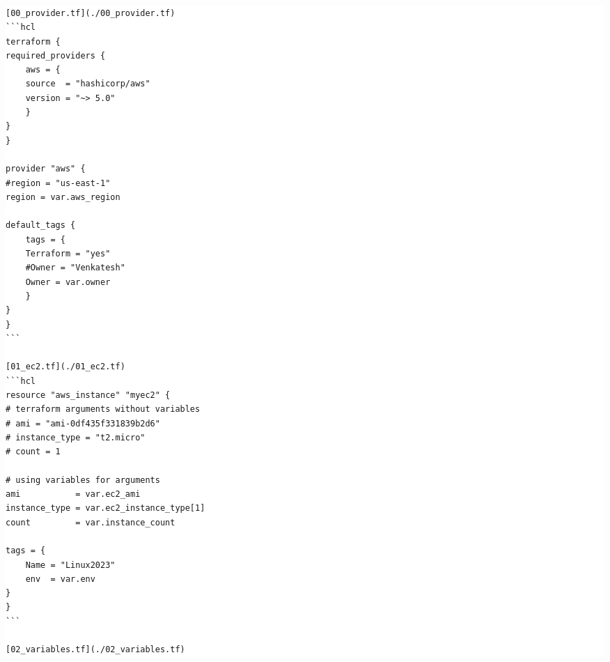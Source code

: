     [00_provider.tf](./00_provider.tf)
    ```hcl
    terraform {
    required_providers {
        aws = {
        source  = "hashicorp/aws"
        version = "~> 5.0"
        }
    }
    }

    provider "aws" {
    #region = "us-east-1"
    region = var.aws_region

    default_tags {
        tags = {
        Terraform = "yes"
        #Owner = "Venkatesh"
        Owner = var.owner
        }
    }
    }
    ```

    [01_ec2.tf](./01_ec2.tf)
    ```hcl
    resource "aws_instance" "myec2" {
    # terraform arguments without variables
    # ami = "ami-0df435f331839b2d6"
    # instance_type = "t2.micro"
    # count = 1

    # using variables for arguments
    ami           = var.ec2_ami
    instance_type = var.ec2_instance_type[1]
    count         = var.instance_count

    tags = {
        Name = "Linux2023"
        env  = var.env
    }
    }
    ```

    [02_variables.tf](./02_variables.tf)
